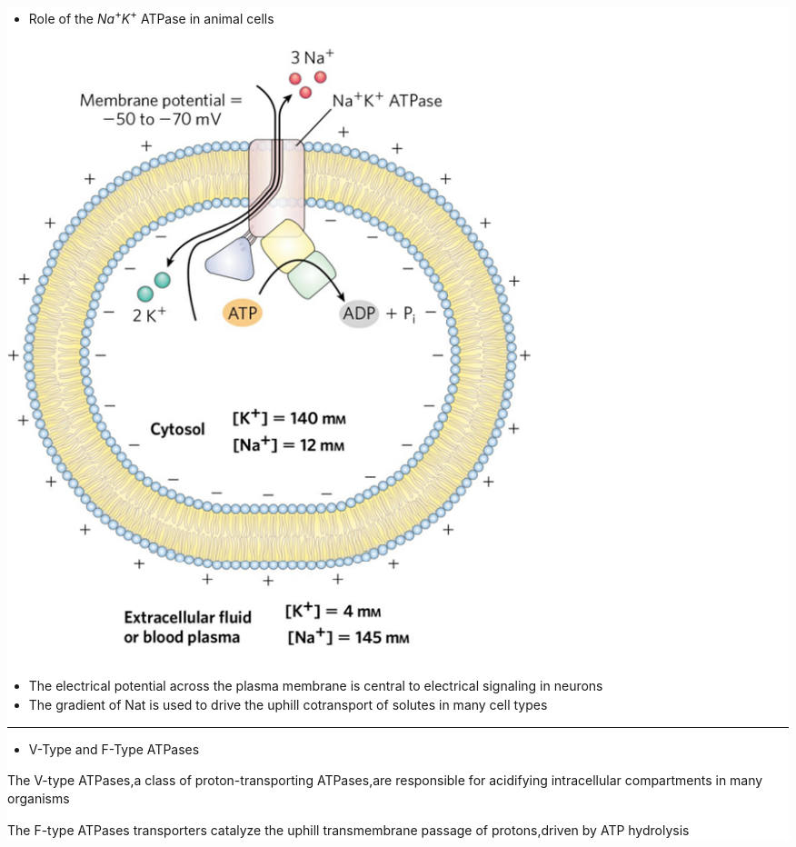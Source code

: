 
+   Role of the $Na^+K^+$ ATPase in animal cells

![image-20211023233435607](image/image-20211023233435607.png)

+   The electrical potential across the plasma membrane is central to electrical signaling in neurons 
+   The gradient of Nat is used to drive the uphill cotransport of solutes in many cell types

---

+   V-Type and F-Type ATPases

The V-type ATPases,a class of proton-transporting ATPases,are responsible for acidifying intracellular compartments in many organisms 

The F-type ATPases transporters catalyze the uphill transmembrane passage of protons,driven by ATP hydrolysis
